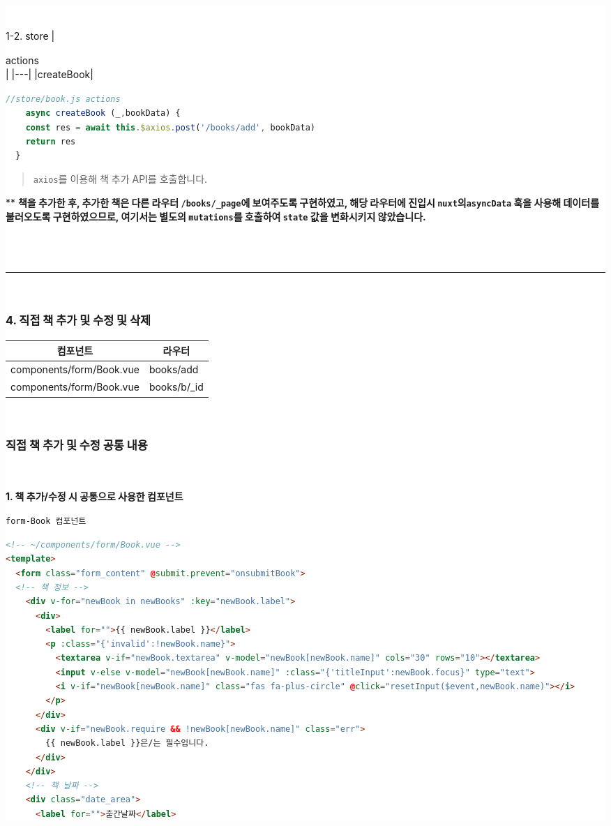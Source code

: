 <br>


1-2. store
|<div>actions</div>|
|---|
|createBook|

```js
//store/book.js actions
    async createBook (_,bookData) {
    const res = await this.$axios.post('/books/add', bookData)
    return res
  }
```
> `axios`를 이용해 책 추가 API를 호출합니다.

 ** <b>책을 추가한 후, 추가한 책은 다른 라우터 `/books/_page`에 보여주도록 구현하였고, 해당 라우터에 진입시 `nuxt`의`asyncData` 훅을 사용해 데이터를 불러오도록 구현하였으므로, 여기서는 별도의 `mutations`를 호출하여 `state` 값을 변화시키지 않았습니다. </b>

<br><br>


***

<br>

### <div id="book_create">4. 직접 책 추가 및 수정 및 삭제</div>

|컴포넌트|라우터|
|---|---|
|components/form/Book.vue|books/add|
|components/form/Book.vue|books/b/_id|
<br>

### <div>직접 책 추가 및 수정 공통 내용</div>

<br>

<b>1. 책 추가/수정 시 공통으로 사용한 컴포넌트</b>

`form-Book 컴포넌트`

```html
<!-- ~/components/form/Book.vue -->
<template>
  <form class="form_content" @submit.prevent="onsubmitBook">
  <!-- 책 정보 -->
    <div v-for="newBook in newBooks" :key="newBook.label">
      <div>
        <label for="">{{ newBook.label }}</label>
        <p :class="{'invalid':!newBook.name}">
          <textarea v-if="newBook.textarea" v-model="newBook[newBook.name]" cols="30" rows="10"></textarea>
          <input v-else v-model="newBook[newBook.name]" :class="{'titleInput':newBook.focus}" type="text">
          <i v-if="newBook[newBook.name]" class="fas fa-plus-circle" @click="resetInput($event,newBook.name)"></i>
        </p>
      </div>
      <div v-if="newBook.require && !newBook[newBook.name]" class="err">
        {{ newBook.label }}은/는 필수입니다.
      </div>
    </div>
    <!-- 책 날짜 -->
    <div class="date_area">
      <label for="">출간날짜</label>
```